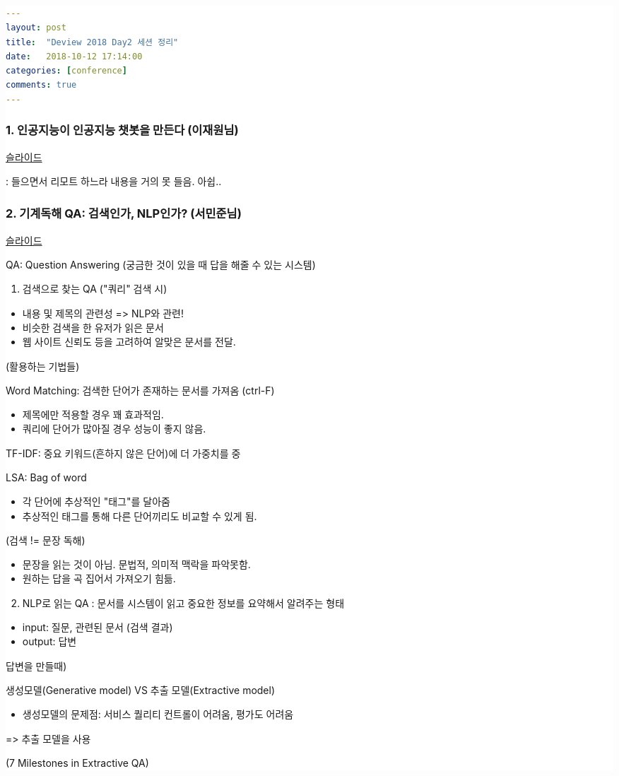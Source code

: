 ```yaml
---
layout: post
title:  "Deview 2018 Day2 세션 정리"
date:   2018-10-12 17:14:00
categories: [conference]
comments: true
---
```


### 1. 인공지능이 인공지능 챗봇을 만든다 (이재원님)
[슬라이드](https://www.slideshare.net/deview/211-119158765)

: 들으면서 리모트 하느라 내용을 거의 못 들음. 아쉽..

### 2. 기계독해 QA: 검색인가, NLP인가? (서민준님)
[슬라이드](https://www.slideshare.net/deview/223-qa-nlp)

QA: Question Answering (궁금한 것이 있을 때 답을 해줄 수 있는 시스템)

1. 검색으로 찾는 QA
("쿼리" 검색 시)
- 내용 및 제목의 관련성 => NLP와 관련!
- 비슷한 검색을 한 유저가 읽은 문서
- 웹 사이트 신뢰도 
등을 고려하여 알맞은 문서를 전달.

(활용하는 기법들)

Word Matching: 검색한 단어가 존재하는 문서를 가져옴 (ctrl-F)
- 제목에만 적용할 경우 꽤 효과적임.
- 쿼리에 단어가 많아질 경우 성능이 좋지 않음.

TF-IDF: 중요 키워드(흔하지 않은 단어)에 더 가중치를 중

LSA: Bag of word
- 각 단어에 추상적인 "태그"를 달아줌
- 추상적인 태그를 통해 다른 단어끼리도 비교할 수 있게 됨.

(검색 != 문장 독해)
- 문장을 읽는 것이 아님. 문법적, 의미적 맥락을 파악못함.
- 원하는 답을 곡 집어서 가져오기 힘듦.

2. NLP로 읽는 QA
: 문서를 시스템이 읽고 중요한 정보를 요약해서 알려주는 형태
- input: 질문, 관련된 문서 (검색 결과)
- output: 답변

답변을 만들때) 

생성모델(Generative model) VS 추출 모델(Extractive model)
- 생성모델의 문제점: 서비스 퀄리티 컨트롤이 어려움, 평가도 어려움

=> 추출 모델을 사용

(7 Milestones in Extractive QA)

